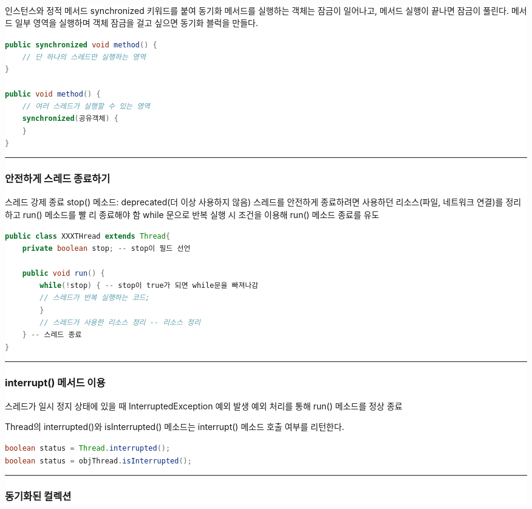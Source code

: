 인스턴스와 정적 메서드 synchronized 키워드를 붙여 동기화 메서드를 실행하는 객체는 잠금이 일어나고, 메서드 실행이 끝나면 잠금이 풀린다. 메서드 일부 영역을 실행하며 객체 잠금을 걸고 싶으면 동기화 블럭을 만들다.

```java
public synchronized void method() {
	// 단 하나의 스레드만 실행하는 영역
}

public void method() {
	// 여러 스레드가 실행할 수 있는 영역
	synchronized(공유객체) {
	}
} 
```

---

### 안전하게 스레드 종료하기

스레드 강제 종료 stop() 메소드: deprecated(더 이상 사용하지 않음)
스레드를 안전하게 종료하려면 사용하던 리소스(파일, 네트워크 연결)를 정리하고 run() 메소드를 빨
리 종료해야 함
while 문으로 반복 실행 시 조건을 이용해 run() 메소드 종료를 유도

```java
public class XXXTHread extends Thread{
	private boolean stop; -- stop이 필드 선언
	
	public void run() {
		while(!stop) { -- stop이 true가 되면 while문을 빠져나감
		// 스레드가 반복 실행하는 코드;
		}
		// 스레드가 사용한 리소스 정리 -- 리소스 정리
	} -- 스레드 종료
} 
```

---

### interrupt() 메서드 이용

스레드가 일시 정지 상태에 있을 때 InterruptedException 예외 발생
예외 처리를 통해 run() 메소드를 정상 종료

Thread의 interrupted()와 isInterrupted() 메소드는 interrupt() 메소드 호출 여부를 리턴한다.

```java
boolean status = Thread.interrupted();
boolean status = objThread.isInterrupted();
```

---

### 동기화된 컬렉션
